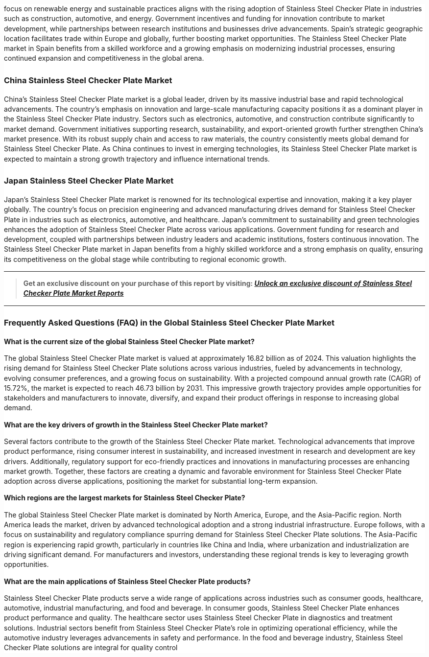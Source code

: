 focus on renewable energy and sustainable practices aligns with the rising adoption of Stainless Steel Checker Plate in industries such as construction, automotive, and energy. Government incentives and funding for innovation contribute to market development, while partnerships between research institutions and businesses drive advancements. Spain&rsquo;s strategic geographic location facilitates trade within Europe and globally, further boosting market opportunities. The Stainless Steel Checker Plate market in Spain benefits from a skilled workforce and a growing emphasis on modernizing industrial processes, ensuring continued expansion and competitiveness in the global arena.</p><h3>China Stainless Steel Checker Plate Market</h3><p>China&rsquo;s Stainless Steel Checker Plate market is a global leader, driven by its massive industrial base and rapid technological advancements. The country&rsquo;s emphasis on innovation and large-scale manufacturing capacity positions it as a dominant player in the Stainless Steel Checker Plate industry. Sectors such as electronics, automotive, and construction contribute significantly to market demand. Government initiatives supporting research, sustainability, and export-oriented growth further strengthen China&rsquo;s market presence. With its robust supply chain and access to raw materials, the country consistently meets global demand for Stainless Steel Checker Plate. As China continues to invest in emerging technologies, its Stainless Steel Checker Plate market is expected to maintain a strong growth trajectory and influence international trends.</p><h3>Japan Stainless Steel Checker Plate Market</h3><p>Japan&rsquo;s Stainless Steel Checker Plate market is renowned for its technological expertise and innovation, making it a key player globally. The country&rsquo;s focus on precision engineering and advanced manufacturing drives demand for Stainless Steel Checker Plate in industries such as electronics, automotive, and healthcare. Japan&rsquo;s commitment to sustainability and green technologies enhances the adoption of Stainless Steel Checker Plate across various applications. Government funding for research and development, coupled with partnerships between industry leaders and academic institutions, fosters continuous innovation. The Stainless Steel Checker Plate market in Japan benefits from a highly skilled workforce and a strong emphasis on quality, ensuring its competitiveness on the global stage while contributing to regional economic growth.</p><hr /><blockquote><p><strong>Get an exclusive discount on your purchase of this report by visiting: <em><a href="://marketresearchpulse.com/ask-for-discount/10280?utm_source=Github&amp;utm_medium=023">Unlock an exclusive discount of Stainless Steel Checker Plate Market Reports</a></em>&nbsp;</strong></p></blockquote><hr /><h3>Frequently Asked Questions (FAQ) in the Global Stainless Steel Checker Plate Market</h3><p><strong>What is the current size of the global Stainless Steel Checker Plate market?</strong></p><p>The global Stainless Steel Checker Plate market is valued at approximately 16.82 billion as of 2024. This valuation highlights the rising demand for Stainless Steel Checker Plate solutions across various industries, fueled by advancements in technology, evolving consumer preferences, and a growing focus on sustainability. With a projected compound annual growth rate (CAGR) of 15.72%, the market is expected to reach 46.73 billion by 2031. This impressive growth trajectory provides ample opportunities for stakeholders and manufacturers to innovate, diversify, and expand their product offerings in response to increasing global demand.</p><p><strong>What are the key drivers of growth in the Stainless Steel Checker Plate market?</strong></p><p>Several factors contribute to the growth of the Stainless Steel Checker Plate market. Technological advancements that improve product performance, rising consumer interest in sustainability, and increased investment in research and development are key drivers. Additionally, regulatory support for eco-friendly practices and innovations in manufacturing processes are enhancing market growth. Together, these factors are creating a dynamic and favorable environment for Stainless Steel Checker Plate adoption across diverse applications, positioning the market for substantial long-term expansion.</p><p><strong>Which regions are the largest markets for Stainless Steel Checker Plate?</strong></p><p>The global Stainless Steel Checker Plate market is dominated by North America, Europe, and the Asia-Pacific region. North America leads the market, driven by advanced technological adoption and a strong industrial infrastructure. Europe follows, with a focus on sustainability and regulatory compliance spurring demand for Stainless Steel Checker Plate solutions. The Asia-Pacific region is experiencing rapid growth, particularly in countries like China and India, where urbanization and industrialization are driving significant demand. For manufacturers and investors, understanding these regional trends is key to leveraging growth opportunities.</p><p><strong>What are the main applications of Stainless Steel Checker Plate products?</strong></p><p>Stainless Steel Checker Plate products serve a wide range of applications across industries such as consumer goods, healthcare, automotive, industrial manufacturing, and food and beverage. In consumer goods, Stainless Steel Checker Plate enhances product performance and quality. The healthcare sector uses Stainless Steel Checker Plate in diagnostics and treatment solutions. Industrial sectors benefit from Stainless Steel Checker Plate&rsquo;s role in optimizing operational efficiency, while the automotive industry leverages advancements in safety and performance. In the food and beverage industry, Stainless Steel Checker Plate solutions are integral for quality control